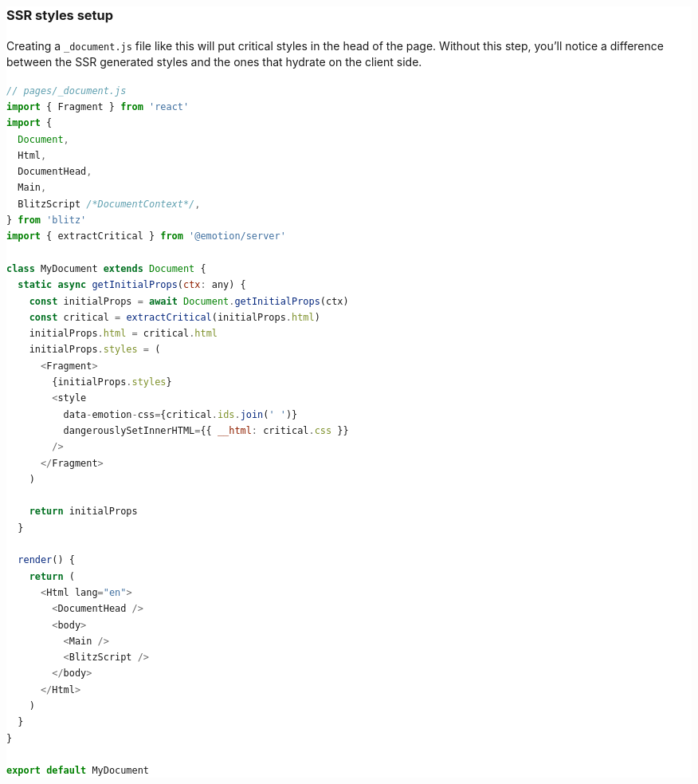 
### SSR styles setup

Creating a `_document.js` file like this will put critical styles in the head of the page.
Without this step, you’ll notice a difference between the SSR generated styles and the ones that hydrate on the client side.

```js
// pages/_document.js
import { Fragment } from 'react'
import {
  Document,
  Html,
  DocumentHead,
  Main,
  BlitzScript /*DocumentContext*/,
} from 'blitz'
import { extractCritical } from '@emotion/server'

class MyDocument extends Document {
  static async getInitialProps(ctx: any) {
    const initialProps = await Document.getInitialProps(ctx)
    const critical = extractCritical(initialProps.html)
    initialProps.html = critical.html
    initialProps.styles = (
      <Fragment>
        {initialProps.styles}
        <style
          data-emotion-css={critical.ids.join(' ')}
          dangerouslySetInnerHTML={{ __html: critical.css }}
        />
      </Fragment>
    )

    return initialProps
  }

  render() {
    return (
      <Html lang="en">
        <DocumentHead />
        <body>
          <Main />
          <BlitzScript />
        </body>
      </Html>
    )
  }
}

export default MyDocument
```
